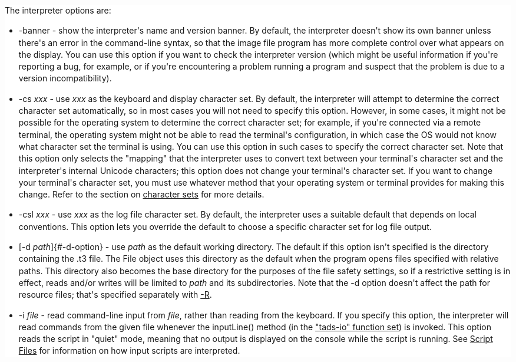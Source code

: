 The interpreter options are:

-   -banner - show the interpreter\'s name and version banner. By
    default, the interpreter doesn\'t show its own banner unless
    there\'s an error in the command-line syntax, so that the image file
    program has more complete control over what appears on the display.
    You can use this option if you want to check the interpreter version
    (which might be useful information if you\'re reporting a bug, for
    example, or if you\'re encountering a problem running a program and
    suspect that the problem is due to a version incompatibility).

-   -cs *xxx* - use *xxx* as the keyboard and display character set. By
    default, the interpreter will attempt to determine the correct
    character set automatically, so in most cases you will not need to
    specify this option. However, in some cases, it might not be
    possible for the operating system to determine the correct character
    set; for example, if you\'re connected via a remote terminal, the
    operating system might not be able to read the terminal\'s
    configuration, in which case the OS would not know what character
    set the terminal is using. You can use this option in such cases to
    specify the correct character set. Note that this option only
    selects the \"mapping\" that the interpreter uses to convert text
    between your terminal\'s character set and the interpreter\'s
    internal Unicode characters; this option does not change your
    terminal\'s character set. If you want to change your terminal\'s
    character set, you must use whatever method that your operating
    system or terminal provides for making this change. Refer to the
    section on [character sets](cmap.htm) for more details.

-   -csl *xxx* - use *xxx* as the log file character set. By default,
    the interpreter uses a suitable default that depends on local
    conventions. This option lets you override the default to choose a
    specific character set for log file output.

-   [-d *path*]{#-d-option} - use *path* as the default working
    directory. The default if this option isn\'t specified is the
    directory containing the .t3 file. The File object uses this
    directory as the default when the program opens files specified with
    relative paths. This directory also becomes the base directory for
    the purposes of the file safety settings, so if a restrictive
    setting is in effect, reads and/or writes will be limited to *path*
    and its subdirectories.
    Note that the -d option doesn\'t affect the path for resource files;
    that\'s specified separately with [-R](#-R-option).

-   -i *file* - read command-line input from *file*, rather than reading
    from the keyboard. If you specify this option, the interpreter will
    read commands from the given file whenever the inputLine() method
    (in the [\"tads-io\" function set](tadsio.htm)) is invoked. This
    option reads the script in \"quiet\" mode, meaning that no output is
    displayed on the console while the script is running. See [Script
    Files](scripts.htm) for information on how input scripts are
    interpreted.

